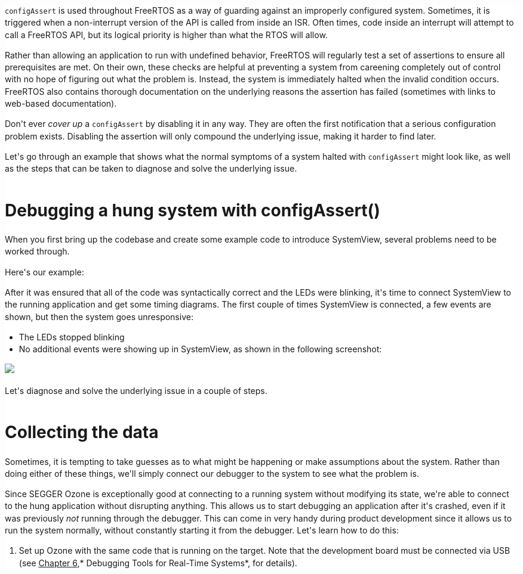 `configAssert` is used throughout FreeRTOS as a way of guarding against an improperly configured system. Sometimes, it is triggered when a non-interrupt version of the API is called from inside an ISR. Often times, code inside an interrupt will attempt to call a FreeRTOS API, but its logical priority is higher than what the RTOS will allow. 

Rather than allowing an application to run with undefined behavior, FreeRTOS will regularly test a set of assertions to ensure all prerequisites are met. On their own, these checks are helpful at preventing a system from careening completely out of control with no hope of figuring out what the problem is. Instead, the system is immediately halted when the invalid condition occurs. FreeRTOS also contains thorough documentation on the underlying reasons the assertion has failed (sometimes with links to web-based documentation).

Don't ever *cover up* a `configAssert` by disabling it in any way. They are often the first notification that a serious configuration problem exists. Disabling the assertion will only compound the underlying issue, making it harder to find later.

Let's go through an example that shows what the normal symptoms of a system halted with `configAssert` might look like, as well as the steps that can be taken to diagnose and solve the underlying issue.

# Debugging a hung system with configAssert()

When you first bring up the codebase and create some example code to introduce SystemView, several problems need to be worked through. 

Here's our example: 

After it was ensured that all of the code was syntactically correct and the LEDs were blinking, it's time to connect SystemView to the running application and get some timing diagrams. The first couple of times SystemView is connected, a few events are shown, but then the system goes unresponsive:

*   The LEDs stopped blinking
*   No additional events were showing up in SystemView, as shown in the following screenshot:

![](img/77b5a1cb-28e6-42b7-918f-3d9e7d3c2b50.png)

Let's diagnose and solve the underlying issue in a couple of steps.

# Collecting the data

Sometimes, it is tempting to take guesses as to what might be happening or make assumptions about the system. Rather than doing either of these things, we'll simply connect our debugger to the system to see what the problem is.

Since SEGGER Ozone is exceptionally good at connecting to a running system without modifying its state, we're able to connect to the hung application without disrupting anything. This allows us to start debugging an application after it's crashed, even if it was previously *not* running through the debugger. This can come in very handy during product development since it allows us to run the system normally, without constantly starting it from the debugger. Let's learn how to do this:

1.  Set up Ozone with the same code that is running on the target. Note that the development board must be connected via USB (see [Chapter 6](699daa80-06ae-4acc-8b93-a81af2eb774b.xhtml),* Debugging Tools for Real-Time Systems*, for details). 
